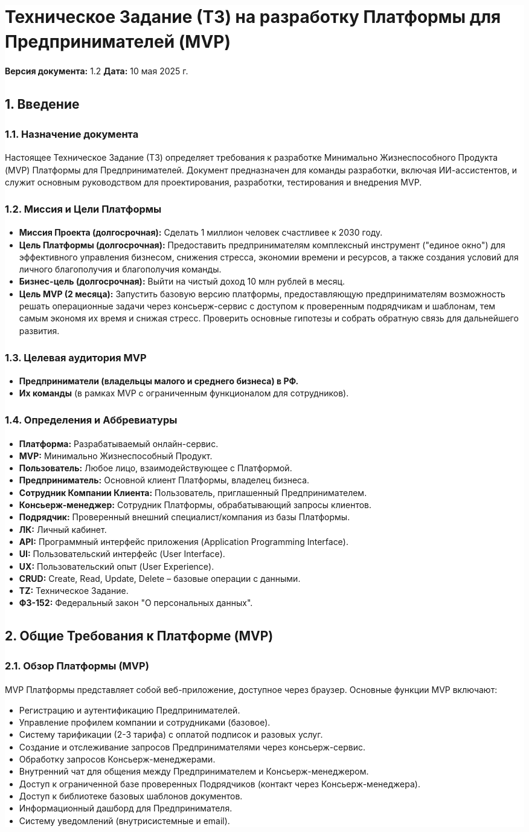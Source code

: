 # Техническое Задание (ТЗ) на разработку Платформы для Предпринимателей (MVP)

**Версия документа:** 1.2
**Дата:** 10 мая 2025 г.

## 1. Введение

### 1.1. Назначение документа
Настоящее Техническое Задание (ТЗ) определяет требования к разработке Минимально Жизнеспособного Продукта (MVP) Платформы для Предпринимателей. Документ предназначен для команды разработки, включая ИИ-ассистентов, и служит основным руководством для проектирования, разработки, тестирования и внедрения MVP.

### 1.2. Миссия и Цели Платформы
* **Миссия Проекта (долгосрочная):** Сделать 1 миллион человек счастливее к 2030 году.
* **Цель Платформы (долгосрочная):** Предоставить предпринимателям комплексный инструмент ("единое окно") для эффективного управления бизнесом, снижения стресса, экономии времени и ресурсов, а также создания условий для личного благополучия и благополучия команды.
* **Бизнес-цель (долгосрочная):** Выйти на чистый доход 10 млн рублей в месяц.
* **Цель MVP (2 месяца):** Запустить базовую версию платформы, предоставляющую предпринимателям возможность решать операционные задачи через консьерж-сервис с доступом к проверенным подрядчикам и шаблонам, тем самым экономя их время и снижая стресс. Проверить основные гипотезы и собрать обратную связь для дальнейшего развития.

### 1.3. Целевая аудитория MVP
* **Предприниматели (владельцы малого и среднего бизнеса) в РФ.**
* **Их команды** (в рамках MVP с ограниченным функционалом для сотрудников).

### 1.4. Определения и Аббревиатуры
* **Платформа:** Разрабатываемый онлайн-сервис.
* **MVP:** Минимально Жизнеспособный Продукт.
* **Пользователь:** Любое лицо, взаимодействующее с Платформой.
* **Предприниматель:** Основной клиент Платформы, владелец бизнеса.
* **Сотрудник Компании Клиента:** Пользователь, приглашенный Предпринимателем.
* **Консьерж-менеджер:** Сотрудник Платформы, обрабатывающий запросы клиентов.
* **Подрядчик:** Проверенный внешний специалист/компания из базы Платформы.
* **ЛК:** Личный кабинет.
* **API:** Программный интерфейс приложения (Application Programming Interface).
* **UI:** Пользовательский интерфейс (User Interface).
* **UX:** Пользовательский опыт (User Experience).
* **CRUD:** Create, Read, Update, Delete – базовые операции с данными.
* **TZ:** Техническое Задание.
* **ФЗ-152:** Федеральный закон "О персональных данных".

## 2. Общие Требования к Платформе (MVP)

### 2.1. Обзор Платформы (MVP)
MVP Платформы представляет собой веб-приложение, доступное через браузер. Основные функции MVP включают:
* Регистрацию и аутентификацию Предпринимателей.
* Управление профилем компании и сотрудниками (базовое).
* Систему тарификации (2-3 тарифа) с оплатой подписок и разовых услуг.
* Создание и отслеживание запросов Предпринимателями через консьерж-сервис.
* Обработку запросов Консьерж-менеджерами.
* Внутренний чат для общения между Предпринимателем и Консьерж-менеджером.
* Доступ к ограниченной базе проверенных Подрядчиков (контакт через Консьерж-менеджера).
* Доступ к библиотеке базовых шаблонов документов.
* Информационный дашборд для Предпринимателя.
* Систему уведомлений (внутрисистемные и email).